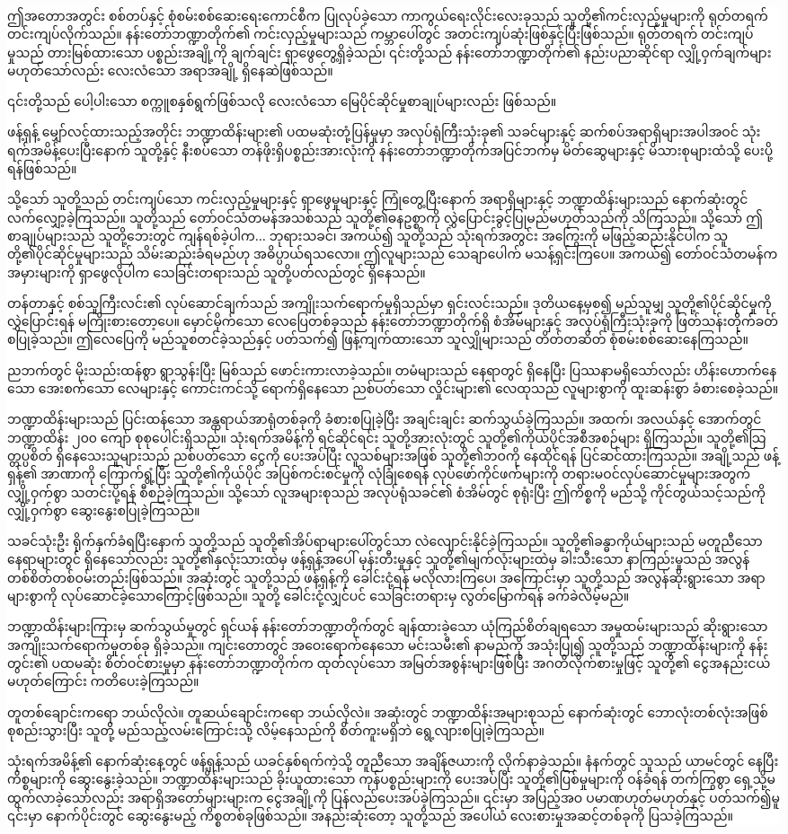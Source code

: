 ဤအတောအတွင်း စစ်တပ်နှင့် စုံစမ်းစစ်ဆေးရေးကောင်စီက ပြုလုပ်ခဲ့သော ကာကွယ်ရေးလိုင်းလေးခုသည် သူတို့၏ကင်းလှည့်မှုများကို ရုတ်တရက် တင်းကျပ်လိုက်သည်။ နန်းတော်ဘဏ္ဍာတိုက်၏ ကင်းလှည့်မှုများသည် ကမ္ဘာပေါ်တွင် အတင်းကျပ်ဆုံးဖြစ်နှင့်ပြီးဖြစ်သည်။ ရုတ်တရက် တင်းကျပ်မှုသည် တားမြစ်ထားသော ပစ္စည်းအချို့ကို ချက်ချင်း ရှာဖွေတွေ့ရှိခဲ့သည်၊ ၎င်းတို့သည် နန်းတော်ဘဏ္ဍာတိုက်၏ နည်းပညာဆိုင်ရာ လျှို့ဝှက်ချက်များမဟုတ်သော်လည်း လေးလံသော အရာအချို့ ရှိနေဆဲဖြစ်သည်။

၎င်းတို့သည် ပေါ့ပါးသော စက္ကူစနှစ်ရွက်ဖြစ်သလို လေးလံသော မြေပိုင်ဆိုင်မှုစာချုပ်များလည်း ဖြစ်သည်။

ဖန့်ရှန့် မျှော်လင့်ထားသည့်အတိုင်း ဘဏ္ဍာထိန်းများ၏ ပထမဆုံးတုံ့ပြန်မှုမှာ အလုပ်ရုံကြီးသုံးခု၏ သခင်များနှင့် ဆက်စပ်အရာရှိများအပါအဝင် သုံးရက်အမိန့်ပေးပြီးနောက် သူတို့နှင့် နီးစပ်သော တန်ဖိုးရှိပစ္စည်းအားလုံးကို နန်းတော်ဘဏ္ဍာတိုက်အပြင်ဘက်မှ မိတ်ဆွေများနှင့် မိသားစုများထံသို့ ပေးပို့ရန်ဖြစ်သည်။

သို့သော် သူတို့သည် တင်းကျပ်သော ကင်းလှည့်မှုများနှင့် ရှာဖွေမှုများနှင့် ကြုံတွေ့ပြီးနောက် အရာရှိများနှင့် ဘဏ္ဍာထိန်းများသည် နောက်ဆုံးတွင် လက်လျှော့ခဲ့ကြသည်။ သူတို့သည် တော်ဝင်သံတမန်အသစ်သည် သူတို့၏ဓနဥစ္စာကို လွှဲပြောင်းခွင့်ပြုမည်မဟုတ်သည်ကို သိကြသည်။ သို့သော် ဤစာချုပ်များသည် သူတို့ဘေးတွင် ကျန်ရစ်ခဲ့ပါက… ဘုရားသခင်၊ အကယ်၍ သူတို့သည် သုံးရက်အတွင်း အကြွေးကို မဖြည့်ဆည်းနိုင်ပါက သူတို့၏ပိုင်ဆိုင်မှုများသည် သိမ်းဆည်းခံရမည်ဟု အဓိပ္ပာယ်ရသလော။ ဤလူများသည် သေချာပေါက် မသန့်ရှင်းကြပေ။ အကယ်၍ တော်ဝင်သံတမန်က အမှားများကို ရှာဖွေလိုပါက သေခြင်းတရားသည် သူတို့ပတ်လည်တွင် ရှိနေသည်။

တန်တာနှင့် စစ်သူကြီးလင်း၏ လုပ်ဆောင်ချက်သည် အကျိုးသက်ရောက်မှုရှိသည်မှာ ရှင်းလင်းသည်။ ဒုတိယနေ့မှစ၍ မည်သူမျှ သူတို့၏ပိုင်ဆိုင်မှုကို လွှဲပြောင်းရန် မကြိုးစားတော့ပေ။ မှောင်မိုက်သော လေပြေတစ်ခုသည် နန်းတော်ဘဏ္ဍာတိုက်ရှိ စံအိမ်များနှင့် အလုပ်ရုံကြီးသုံးခုကို ဖြတ်သန်းတိုက်ခတ်စပြုခဲ့သည်။ ဤလေပြေကို မည်သူစတင်ခဲ့သည်နှင့် ပတ်သက်၍ ဖြန့်ကျက်ထားသော သူလျှိုများသည် တိတ်တဆိတ် စုံစမ်းစစ်ဆေးနေကြသည်။

ညဘက်တွင် မိုးသည်းထန်စွာ ရွာသွန်းပြီး မြစ်သည် ဖောင်းကားလာခဲ့သည်။ တမံများသည် နေရာတွင် ရှိနေပြီး ပြဿနာမရှိသော်လည်း ဟိန်းဟောက်နေသော အေးစက်သော လေများနှင့် ကောင်းကင်သို့ ရောက်ရှိနေသော ညစ်ပတ်သော လှိုင်းများ၏ လေထုသည် လူများစွာကို ထူးဆန်းစွာ ခံစားစေခဲ့သည်။

ဘဏ္ဍာထိန်းများသည် ပြင်းထန်သော အန္တရာယ်အာရုံတစ်ခုကို ခံစားစပြုခဲ့ပြီး အချင်းချင်း ဆက်သွယ်ခဲ့ကြသည်။ အထက်၊ အလယ်နှင့် အောက်တွင် ဘဏ္ဍာထိန်း ၂၀၀ ကျော် စုစုပေါင်းရှိသည်။ သုံးရက်အမိန့်ကို ရင်ဆိုင်ရင်း သူတို့အားလုံးတွင် သူတို့၏ကိုယ်ပိုင်အစီအစဉ်များ ရှိကြသည်။ သူတို့၏သြတ္တပ္ပစိတ် ရှိနေသေးသူများသည် ညစ်ပတ်သော ငွေကို ပေးအပ်ပြီး လူသစ်များအဖြစ် သူတို့၏ဘဝကို နေထိုင်ရန် ပြင်ဆင်ထားကြသည်။ အချို့သည် ဖန့်ရှန့်၏ အာဏာကို ကြောက်ရွံ့ပြီး သူတို့၏ကိုယ်ပိုင် အပြစ်ကင်းစင်မှုကို လုံခြုံစေရန် လုပ်ဖော်ကိုင်ဖက်များကို တရားမဝင်လုပ်ဆောင်မှုများအတွက် လျှို့ဝှက်စွာ သတင်းပို့ရန် စီစဉ်ခဲ့ကြသည်။ သို့သော် လူအများစုသည် အလုပ်ရုံသခင်၏ စံအိမ်တွင် စုရုံးပြီး ဤကိစ္စကို မည်သို့ ကိုင်တွယ်သင့်သည်ကို လျှို့ဝှက်စွာ ဆွေးနွေးစပြုခဲ့ကြသည်။

သခင်သုံးဦး ရိုက်နှက်ခံရပြီးနောက် သူတို့သည် သူတို့၏အိပ်ရာများပေါ်တွင်သာ လဲလျောင်းနိုင်ခဲ့ကြသည်။ သူတို့၏ခန္ဓာကိုယ်များသည် မတူညီသော နေရာများတွင် ရှိနေသော်လည်း သူတို့၏နှလုံးသားထဲမှ ဖန့်ရှန့်အပေါ် မုန်းတီးမှုနှင့် သူတို့၏မျက်လုံးများထဲမှ ခါးသီးသော နာကြည်းမှုသည် အလွန် တစ်စိတ်တစ်ဝမ်းတည်းဖြစ်သည်။ အဆုံးတွင် သူတို့သည် ဖန့်ရှန့်ကို ခေါင်းငုံ့ရန် မလိုလားကြပေ၊ အကြောင်းမှာ သူတို့သည် အလွန်ဆိုးရွားသော အရာများစွာကို လုပ်ဆောင်ခဲ့သောကြောင့်ဖြစ်သည်။ သူတို့ ခေါင်းငုံ့လျှင်ပင် သေခြင်းတရားမှ လွတ်မြောက်ရန် ခက်ခဲလိမ့်မည်။

ဘဏ္ဍာထိန်းများကြားမှ ဆက်သွယ်မှုတွင် ရှင်ယန် နန်းတော်ဘဏ္ဍာတိုက်တွင် ချန်ထားခဲ့သော ယုံကြည်စိတ်ချရသော အမှုထမ်းများသည် ဆိုးရွားသော အကျိုးသက်ရောက်မှုတစ်ခု ရှိခဲ့သည်။ ကျင်းတောတွင် အဝေးရောက်နေသော မင်းသမီး၏ နာမည်ကို အသုံးပြု၍ သူတို့သည် ဘဏ္ဍာထိန်းများကို နန်းတွင်း၏ ပထမဆုံး စိတ်ဝင်စားမှုမှာ နန်းတော်ဘဏ္ဍာတိုက်က ထုတ်လုပ်သော အမြတ်အစွန်းများဖြစ်ပြီး အဂတိလိုက်စားမှုဖြင့် သူတို့၏ ငွေအနည်းငယ်မဟုတ်ကြောင်း ကတိပေးခဲ့ကြသည်။

တူတစ်ချောင်းကရော ဘယ်လိုလဲ။ တူဆယ်ချောင်းကရော ဘယ်လိုလဲ။ အဆုံးတွင် ဘဏ္ဍာထိန်းအများစုသည် နောက်ဆုံးတွင် ဘောလုံးတစ်လုံးအဖြစ် စုစည်းသွားပြီး သူတို့ မည်သည့်လမ်းကြောင်းသို့ လိမ့်နေသည်ကို စိတ်ကူးမရှိဘဲ ရွေ့လျားစပြုခဲ့ကြသည်။

သုံးရက်အမိန့်၏ နောက်ဆုံးနေ့တွင် ဖန့်ရှန့်သည် ယခင်နှစ်ရက်ကဲ့သို့ တူညီသော အချိန်ဇယားကို လိုက်နာခဲ့သည်။ နံနက်တွင် သူသည် ယာမင်တွင် နေပြီး ကိစ္စများကို ဆွေးနွေးခဲ့သည်။ ဘဏ္ဍာထိန်းများသည် ခိုးယူထားသော ကုန်ပစ္စည်းများကို ပေးအပ်ပြီး သူတို့၏ပြစ်မှုများကို ဝန်ခံရန် တက်ကြွစွာ ရှေ့သို့မထွက်လာခဲ့သော်လည်း အရာရှိအတော်များများက ငွေအချို့ကို ပြန်လည်ပေးအပ်ခဲ့ကြသည်။ ၎င်းမှာ အပြည့်အဝ ပမာဏဟုတ်မဟုတ်နှင့် ပတ်သက်၍မူ ၎င်းမှာ နောက်ပိုင်းတွင် ဆွေးနွေးမည့် ကိစ္စတစ်ခုဖြစ်သည်။ အနည်းဆုံးတော့ သူတို့သည် အပေါ်ယံ လေးစားမှုအဆင့်တစ်ခုကို ပြသခဲ့ကြသည်။

